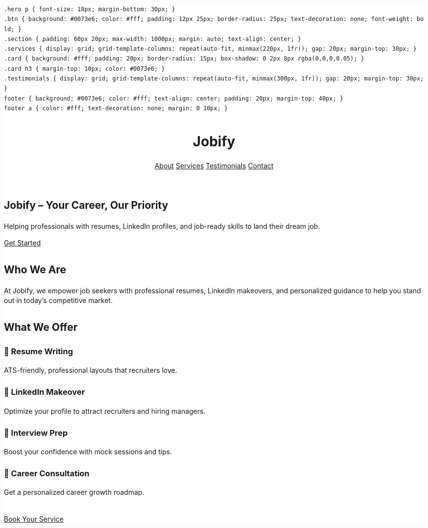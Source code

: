     .hero p { font-size: 18px; margin-bottom: 30px; }
    .btn { background: #0073e6; color: #fff; padding: 12px 25px; border-radius: 25px; text-decoration: none; font-weight: bold; }
    .section { padding: 60px 20px; max-width: 1000px; margin: auto; text-align: center; }
    .services { display: grid; grid-template-columns: repeat(auto-fit, minmax(220px, 1fr)); gap: 20px; margin-top: 30px; }
    .card { background: #fff; padding: 20px; border-radius: 15px; box-shadow: 0 2px 8px rgba(0,0,0,0.05); }
    .card h3 { margin-top: 10px; color: #0073e6; }
    .testimonials { display: grid; grid-template-columns: repeat(auto-fit, minmax(300px, 1fr)); gap: 20px; margin-top: 30px; }
    footer { background: #0073e6; color: #fff; text-align: center; padding: 20px; margin-top: 40px; }
    footer a { color: #fff; text-decoration: none; margin: 0 10px; }
  </style>
</head>
<body>

  <header>
    <h1>Jobify</h1>
    <nav>
      <a href="#about">About</a>
      <a href="#services">Services</a>
      <a href="#testimonials">Testimonials</a>
      <a href="#contact">Contact</a>
    </nav>
  </header>

  <section class="hero">
    <h2>Jobify – Your Career, Our Priority</h2>
    <p>Helping professionals with resumes, LinkedIn profiles, and job-ready skills to land their dream job.</p>
    <a href="#contact" class="btn">Get Started</a>
  </section>

  <section id="about" class="section">
    <h2>Who We Are</h2>
    <p>At Jobify, we empower job seekers with professional resumes, LinkedIn makeovers, and personalized guidance to help you stand out in today’s competitive market.</p>
  </section>

  <section id="services" class="section">
    <h2>What We Offer</h2>
    <div class="services">
      <div class="card">
        <h3>📄 Resume Writing</h3>
        <p>ATS-friendly, professional layouts that recruiters love.</p>
      </div>
      <div class="card">
        <h3>💼 LinkedIn Makeover</h3>
        <p>Optimize your profile to attract recruiters and hiring managers.</p>
      </div>
      <div class="card">
        <h3>🎤 Interview Prep</h3>
        <p>Boost your confidence with mock sessions and tips.</p>
      </div>
      <div class="card">
        <h3>🌟 Career Consultation</h3>
        <p>Get a personalized career growth roadmap.</p>
      </div>
    </div>
    <br>
    <a href="#contact" class="btn">Book Your Service</a>
  </section>
